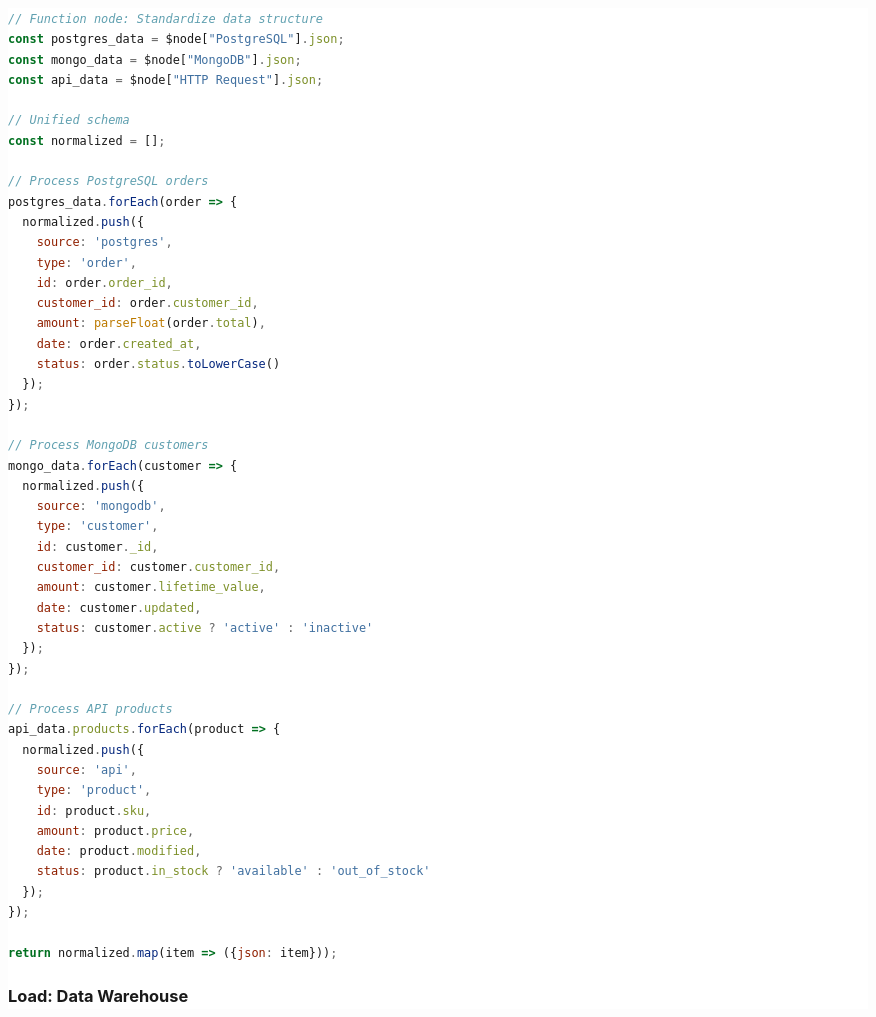 ```javascript
// Function node: Standardize data structure
const postgres_data = $node["PostgreSQL"].json;
const mongo_data = $node["MongoDB"].json;
const api_data = $node["HTTP Request"].json;

// Unified schema
const normalized = [];

// Process PostgreSQL orders
postgres_data.forEach(order => {
  normalized.push({
    source: 'postgres',
    type: 'order',
    id: order.order_id,
    customer_id: order.customer_id,
    amount: parseFloat(order.total),
    date: order.created_at,
    status: order.status.toLowerCase()
  });
});

// Process MongoDB customers
mongo_data.forEach(customer => {
  normalized.push({
    source: 'mongodb',
    type: 'customer',
    id: customer._id,
    customer_id: customer.customer_id,
    amount: customer.lifetime_value,
    date: customer.updated,
    status: customer.active ? 'active' : 'inactive'
  });
});

// Process API products
api_data.products.forEach(product => {
  normalized.push({
    source: 'api',
    type: 'product',
    id: product.sku,
    amount: product.price,
    date: product.modified,
    status: product.in_stock ? 'available' : 'out_of_stock'
  });
});

return normalized.map(item => ({json: item}));
```

### Load: Data Warehouse
